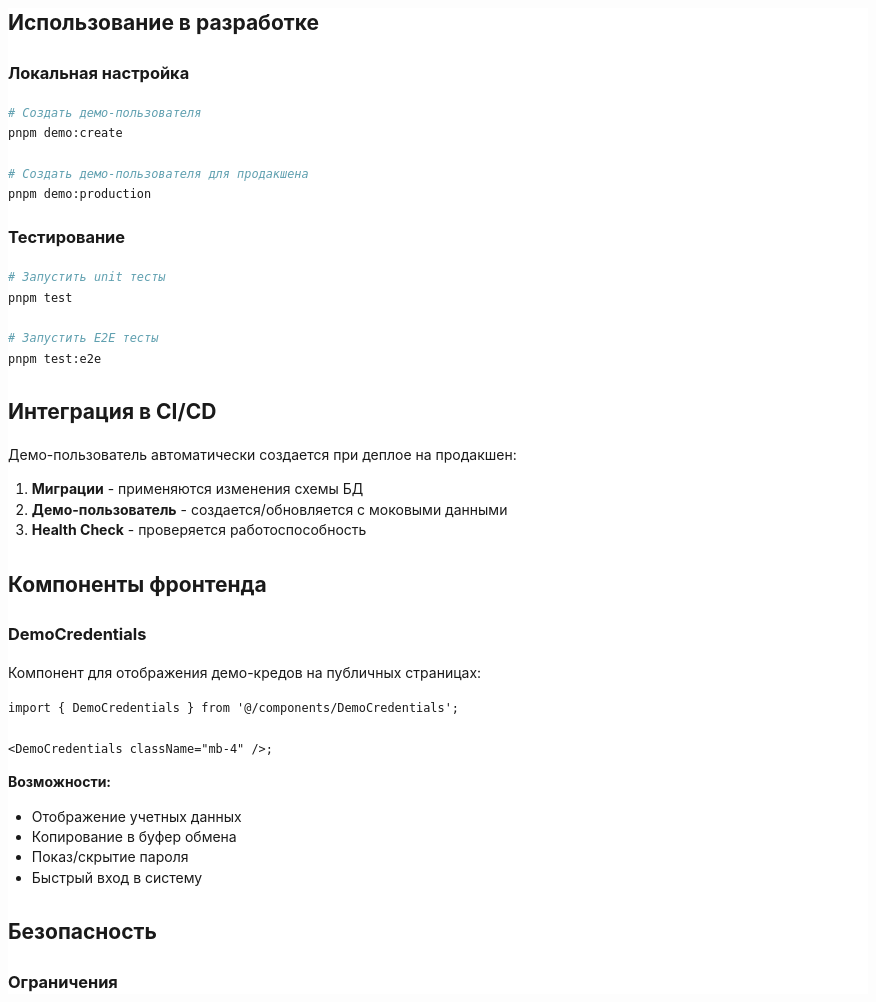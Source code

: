 ## Использование в разработке

### Локальная настройка

```bash
# Создать демо-пользователя
pnpm demo:create

# Создать демо-пользователя для продакшена
pnpm demo:production
```

### Тестирование

```bash
# Запустить unit тесты
pnpm test

# Запустить E2E тесты
pnpm test:e2e
```

## Интеграция в CI/CD

Демо-пользователь автоматически создается при деплое на продакшен:

1. **Миграции** - применяются изменения схемы БД
2. **Демо-пользователь** - создается/обновляется с моковыми данными
3. **Health Check** - проверяется работоспособность

## Компоненты фронтенда

### DemoCredentials

Компонент для отображения демо-кредов на публичных страницах:

```tsx
import { DemoCredentials } from '@/components/DemoCredentials';

<DemoCredentials className="mb-4" />;
```

**Возможности:**

- Отображение учетных данных
- Копирование в буфер обмена
- Показ/скрытие пароля
- Быстрый вход в систему

## Безопасность

### Ограничения
